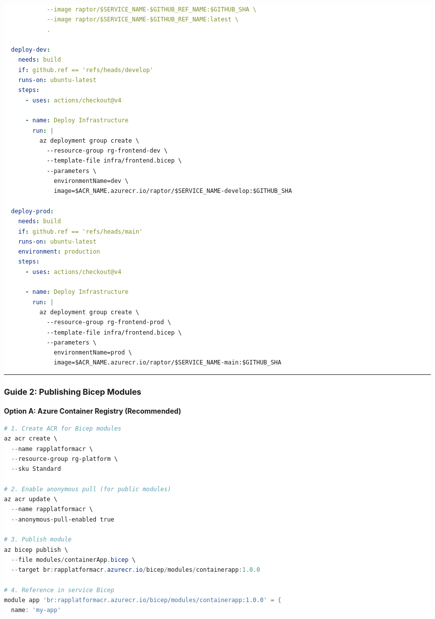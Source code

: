 ```yaml
            --image raptor/$SERVICE_NAME-$GITHUB_REF_NAME:$GITHUB_SHA \
            --image raptor/$SERVICE_NAME-$GITHUB_REF_NAME:latest \
            .
  
  deploy-dev:
    needs: build
    if: github.ref == 'refs/heads/develop'
    runs-on: ubuntu-latest
    steps:
      - uses: actions/checkout@v4
      
      - name: Deploy Infrastructure
        run: |
          az deployment group create \
            --resource-group rg-frontend-dev \
            --template-file infra/frontend.bicep \
            --parameters \
              environmentName=dev \
              image=$ACR_NAME.azurecr.io/raptor/$SERVICE_NAME-develop:$GITHUB_SHA
  
  deploy-prod:
    needs: build
    if: github.ref == 'refs/heads/main'
    runs-on: ubuntu-latest
    environment: production
    steps:
      - uses: actions/checkout@v4
      
      - name: Deploy Infrastructure
        run: |
          az deployment group create \
            --resource-group rg-frontend-prod \
            --template-file infra/frontend.bicep \
            --parameters \
              environmentName=prod \
              image=$ACR_NAME.azurecr.io/raptor/$SERVICE_NAME-main:$GITHUB_SHA
```

---

### Guide 2: Publishing Bicep Modules

**Option A: Azure Container Registry (Recommended)**

```powershell
# 1. Create ACR for Bicep modules
az acr create \
  --name rapplatformacr \
  --resource-group rg-platform \
  --sku Standard

# 2. Enable anonymous pull (for public modules)
az acr update \
  --name rapplatformacr \
  --anonymous-pull-enabled true

# 3. Publish module
az bicep publish \
  --file modules/containerApp.bicep \
  --target br:rapplatformacr.azurecr.io/bicep/modules/containerapp:1.0.0

# 4. Reference in service Bicep
module app 'br:rapplatformacr.azurecr.io/bicep/modules/containerapp:1.0.0' = {
  name: 'my-app'
```